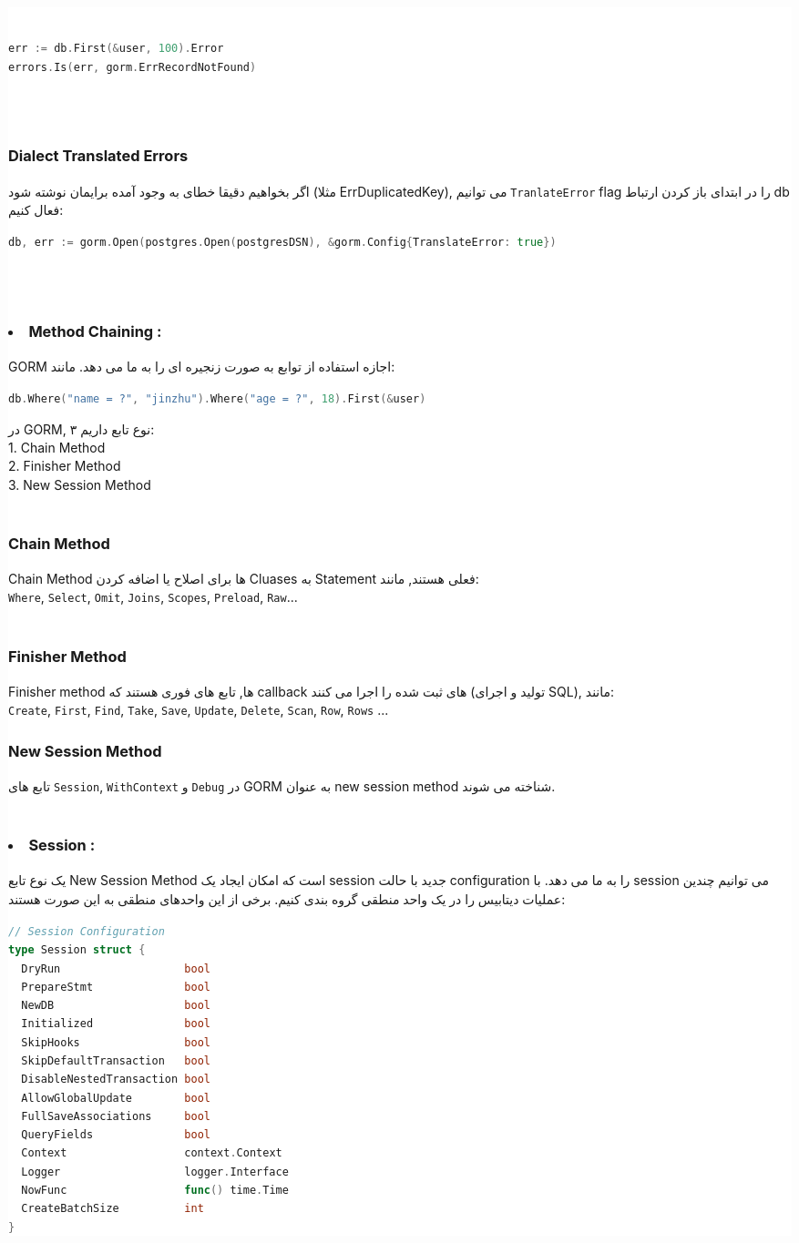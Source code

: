 <br>

```go
err := db.First(&user, 100).Error
errors.Is(err, gorm.ErrRecordNotFound)
```
<br></br>
<h3>Dialect Translated Errors</h3>
اگر بخواهیم دقیقا خطای به وجود آمده برایمان نوشته شود (مثلا ErrDuplicatedKey), می توانیم <code>TranlateError</code> flag را در ابتدای باز کردن ارتباط db فعال کنیم:

<br>

```go
db, err := gorm.Open(postgres.Open(postgresDSN), &gorm.Config{TranslateError: true})
```
<br></br>
<h3><li>Method Chaining :</h3>
GORM اجازه استفاده از توابع به صورت زنجیره ای را به ما می دهد. مانند:

```go
db.Where("name = ?", "jinzhu").Where("age = ?", 18).First(&user)
```
در GORM, ۳ نوع تابع داریم:
<br>1. Chain Method
<br>2. Finisher Method
<br>3. New Session Method
<br></br>
<h3>Chain Method</h3>
Chain Method ها برای اصلاح یا اضافه کردن Cluases به Statement فعلی هستند, مانند:
<br><code>Where</code>, <code>Select</code>, <code>Omit</code>, <code>Joins</code>, <code>Scopes</code>, <code>Preload</code>, <code>Raw</code>...
<br></br>
<h3>Finisher Method</h3>
Finisher method ها, تابع های فوری هستند که callback های ثبت شده را اجرا می کنند (تولید و اجرای SQL), مانند:
<br><code>Create</code>, <code>First</code>, <code>Find</code>, <code>Take</code>, <code>Save</code>, <code>Update</code>, <code>Delete</code>, <code>Scan</code>, <code>Row</code>, <code>Rows</code> ...
<h3>New Session Method</h3>
تابع های <code>Session</code>, <code>WithContext</code> و <code>Debug</code> در GORM به عنوان new session method شناخته می شوند.
<br></br>
<h3><li>Session :</h3>
یک نوع تابع New Session Method است که امکان ایجاد یک session جدید با حالت configuration را به ما می دهد. با session می توانیم چندین عملیات دیتابیس را در یک واحد منطقی گروه بندی کنیم. برخی از این واحدهای منطقی به این صورت هستند:

<br>

```go
// Session Configuration
type Session struct {
  DryRun                   bool
  PrepareStmt              bool
  NewDB                    bool
  Initialized              bool
  SkipHooks                bool
  SkipDefaultTransaction   bool
  DisableNestedTransaction bool
  AllowGlobalUpdate        bool
  FullSaveAssociations     bool
  QueryFields              bool
  Context                  context.Context
  Logger                   logger.Interface
  NowFunc                  func() time.Time
  CreateBatchSize          int
}
```